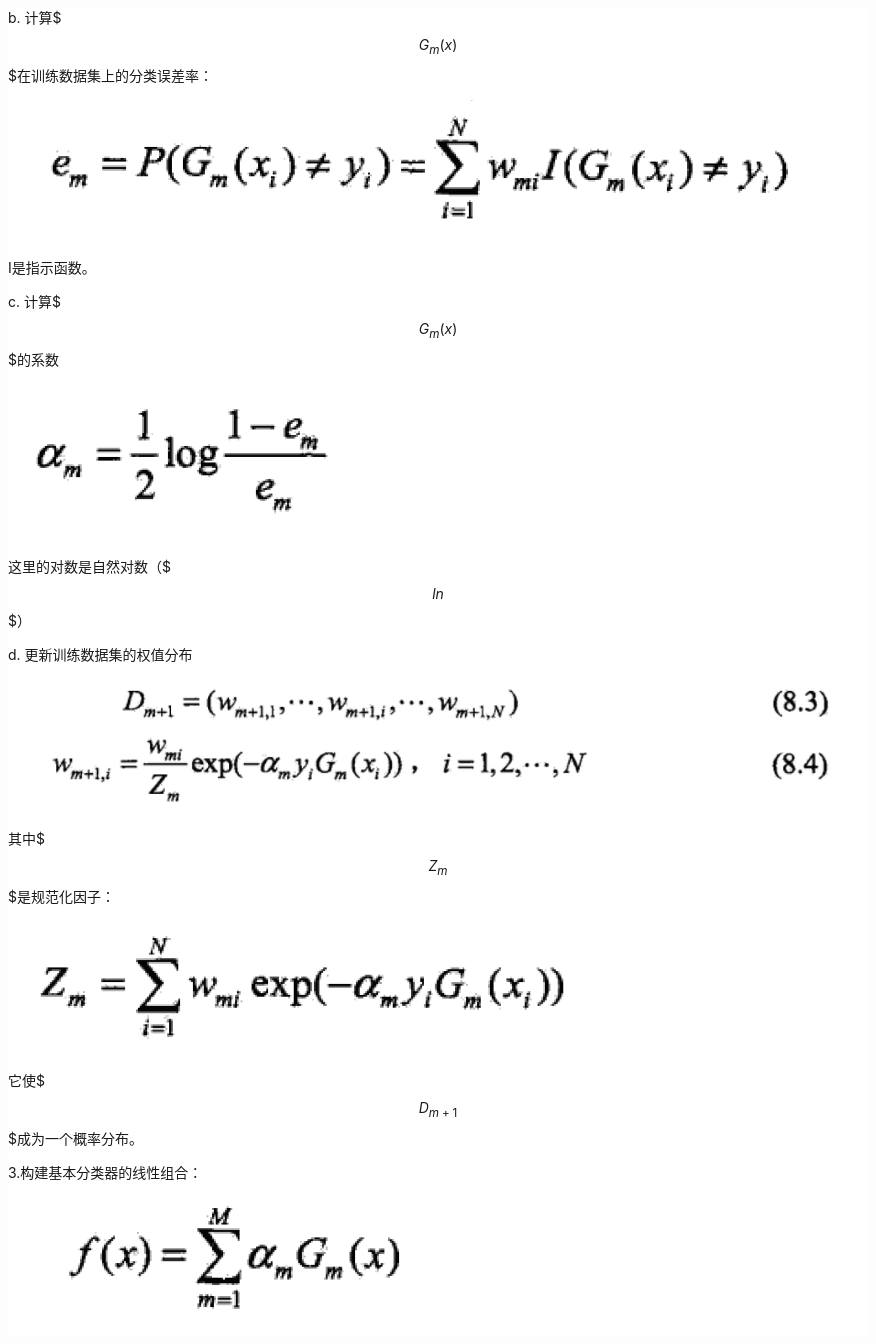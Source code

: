 b. 计算$$$G_m(x)$$$在训练数据集上的分类误差率：

![](img\ml12-5.png)

I是指示函数。

c. 计算$$$G_m(x)$$$的系数

![](img\ml12-12.png)

这里的对数是自然对数（$$$ln$$$）

d. 更新训练数据集的权值分布

![](img\ml12-13.png)

其中$$$Z_m$$$是规范化因子：

![](img\ml12-14.png)

它使$$$D_{m+1}$$$成为一个概率分布。

3.构建基本分类器的线性组合：

![](img\ml12-15.png)
